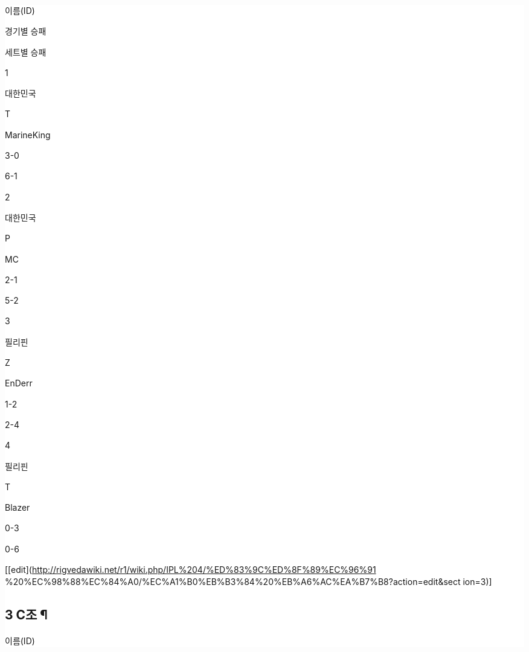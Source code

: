이름(ID)

경기별 승패

세트별 승패

1

대한민국

T

MarineKing

3-0

6-1

2

대한민국

P

MC

2-1

5-2

3

필리핀

Z

EnDerr

1-2

2-4

4

필리핀

T

Blazer

0-3

0-6

[[edit](http://rigvedawiki.net/r1/wiki.php/IPL%204/%ED%83%9C%ED%8F%89%EC%96%91
%20%EC%98%88%EC%84%A0/%EC%A1%B0%EB%B3%84%20%EB%A6%AC%EA%B7%B8?action=edit&sect
ion=3)]

## 3 C조 ¶

  

이름(ID)
